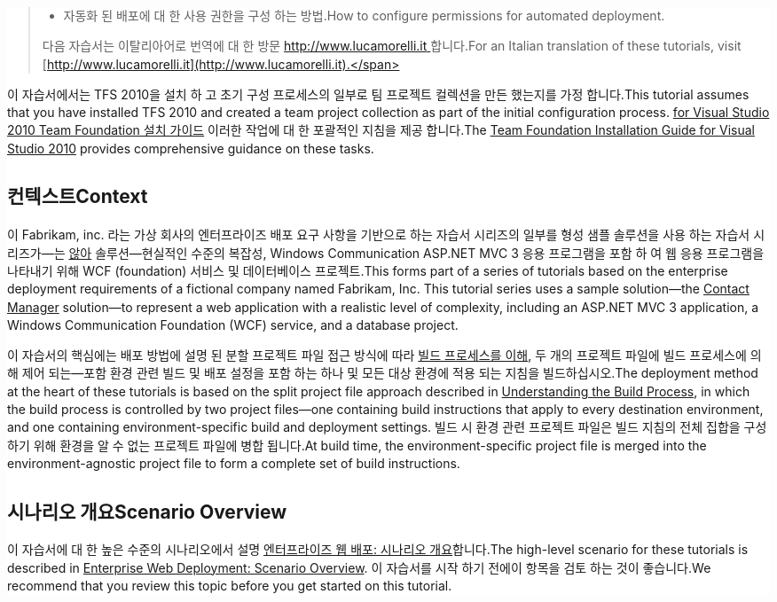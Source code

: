 > - <span data-ttu-id="46fd6-115">자동화 된 배포에 대 한 사용 권한을 구성 하는 방법.</span><span class="sxs-lookup"><span data-stu-id="46fd6-115">How to configure permissions for automated deployment.</span></span>
> 
> <span data-ttu-id="46fd6-116">다음 자습서는 이탈리아어로 번역에 대 한 방문 [ http://www.lucamorelli.it ](http://www.lucamorelli.it)합니다.</span><span class="sxs-lookup"><span data-stu-id="46fd6-116">For an Italian translation of these tutorials, visit [http://www.lucamorelli.it](http://www.lucamorelli.it).</span></span>


<span data-ttu-id="46fd6-117">이 자습서에서는 TFS 2010을 설치 하 고 초기 구성 프로세스의 일부로 팀 프로젝트 컬렉션을 만든 했는지를 가정 합니다.</span><span class="sxs-lookup"><span data-stu-id="46fd6-117">This tutorial assumes that you have installed TFS 2010 and created a team project collection as part of the initial configuration process.</span></span> <span data-ttu-id="46fd6-118">[for Visual Studio 2010 Team Foundation 설치 가이드](https://go.microsoft.com/?linkid=9805132) 이러한 작업에 대 한 포괄적인 지침을 제공 합니다.</span><span class="sxs-lookup"><span data-stu-id="46fd6-118">The [Team Foundation Installation Guide for Visual Studio 2010](https://go.microsoft.com/?linkid=9805132) provides comprehensive guidance on these tasks.</span></span>

## <a name="context"></a><span data-ttu-id="46fd6-119">컨텍스트</span><span class="sxs-lookup"><span data-stu-id="46fd6-119">Context</span></span>

<span data-ttu-id="46fd6-120">이 Fabrikam, inc. 라는 가상 회사의 엔터프라이즈 배포 요구 사항을 기반으로 하는 자습서 시리즈의 일부를 형성 샘플 솔루션을 사용 하는 자습서 시리즈가&#x2014;는 [않아](../web-deployment-in-the-enterprise/the-contact-manager-solution.md) 솔루션&#x2014;현실적인 수준의 복잡성, Windows Communication ASP.NET MVC 3 응용 프로그램을 포함 하 여 웹 응용 프로그램을 나타내기 위해 WCF (foundation) 서비스 및 데이터베이스 프로젝트.</span><span class="sxs-lookup"><span data-stu-id="46fd6-120">This forms part of a series of tutorials based on the enterprise deployment requirements of a fictional company named Fabrikam, Inc. This tutorial series uses a sample solution&#x2014;the [Contact Manager](../web-deployment-in-the-enterprise/the-contact-manager-solution.md) solution&#x2014;to represent a web application with a realistic level of complexity, including an ASP.NET MVC 3 application, a Windows Communication Foundation (WCF) service, and a database project.</span></span>

<span data-ttu-id="46fd6-121">이 자습서의 핵심에는 배포 방법에 설명 된 분할 프로젝트 파일 접근 방식에 따라 [빌드 프로세스를 이해](../web-deployment-in-the-enterprise/understanding-the-build-process.md), 두 개의 프로젝트 파일에 빌드 프로세스에 의해 제어 되는&#x2014;포함 환경 관련 빌드 및 배포 설정을 포함 하는 하나 및 모든 대상 환경에 적용 되는 지침을 빌드하십시오.</span><span class="sxs-lookup"><span data-stu-id="46fd6-121">The deployment method at the heart of these tutorials is based on the split project file approach described in [Understanding the Build Process](../web-deployment-in-the-enterprise/understanding-the-build-process.md), in which the build process is controlled by two project files&#x2014;one containing build instructions that apply to every destination environment, and one containing environment-specific build and deployment settings.</span></span> <span data-ttu-id="46fd6-122">빌드 시 환경 관련 프로젝트 파일은 빌드 지침의 전체 집합을 구성 하기 위해 환경을 알 수 없는 프로젝트 파일에 병합 됩니다.</span><span class="sxs-lookup"><span data-stu-id="46fd6-122">At build time, the environment-specific project file is merged into the environment-agnostic project file to form a complete set of build instructions.</span></span>

## <a name="scenario-overview"></a><span data-ttu-id="46fd6-123">시나리오 개요</span><span class="sxs-lookup"><span data-stu-id="46fd6-123">Scenario Overview</span></span>

<span data-ttu-id="46fd6-124">이 자습서에 대 한 높은 수준의 시나리오에서 설명 [엔터프라이즈 웹 배포: 시나리오 개요](../deploying-web-applications-in-enterprise-scenarios/enterprise-web-deployment-scenario-overview.md)합니다.</span><span class="sxs-lookup"><span data-stu-id="46fd6-124">The high-level scenario for these tutorials is described in [Enterprise Web Deployment: Scenario Overview](../deploying-web-applications-in-enterprise-scenarios/enterprise-web-deployment-scenario-overview.md).</span></span> <span data-ttu-id="46fd6-125">이 자습서를 시작 하기 전에이 항목을 검토 하는 것이 좋습니다.</span><span class="sxs-lookup"><span data-stu-id="46fd6-125">We recommend that you review this topic before you get started on this tutorial.</span></span>
